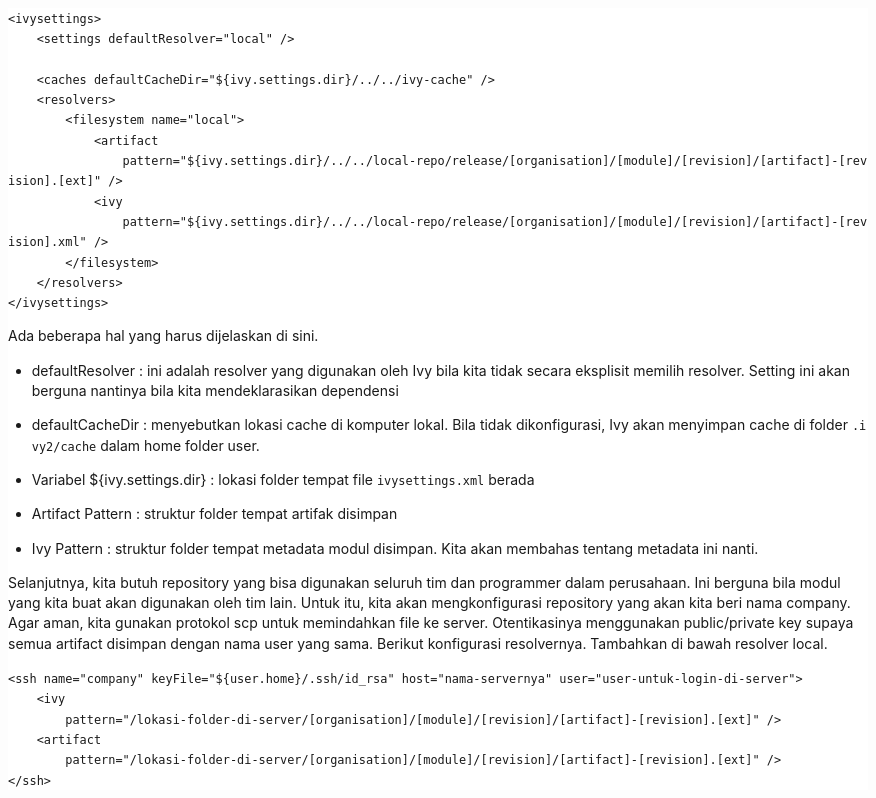     
    
    <ivysettings>
    	<settings defaultResolver="local" />
    
    	<caches defaultCacheDir="${ivy.settings.dir}/../../ivy-cache" />
    	<resolvers>		
    		<filesystem name="local">
    			<artifact
    				pattern="${ivy.settings.dir}/../../local-repo/release/[organisation]/[module]/[revision]/[artifact]-[revision].[ext]" />
    			<ivy
    				pattern="${ivy.settings.dir}/../../local-repo/release/[organisation]/[module]/[revision]/[artifact]-[revision].xml" />
    		</filesystem>
    	</resolvers>
    </ivysettings>
    



Ada beberapa hal yang harus dijelaskan di sini. 




  * defaultResolver : ini adalah resolver yang digunakan oleh Ivy bila kita tidak secara eksplisit memilih resolver. Setting ini akan berguna nantinya bila kita mendeklarasikan dependensi


  * defaultCacheDir : menyebutkan lokasi cache di komputer lokal. Bila tidak dikonfigurasi, Ivy akan menyimpan cache di folder `.ivy2/cache` dalam home folder user.


  * Variabel ${ivy.settings.dir} : lokasi folder tempat file `ivysettings.xml` berada


  * Artifact Pattern : struktur folder tempat artifak disimpan


  * Ivy Pattern : struktur folder tempat metadata modul disimpan. Kita akan membahas tentang metadata ini nanti.



Selanjutnya, kita butuh repository yang bisa digunakan seluruh tim dan programmer dalam perusahaan. Ini berguna bila modul yang kita buat akan digunakan oleh tim lain. Untuk itu, kita akan mengkonfigurasi repository yang akan kita beri nama company. Agar aman, kita gunakan protokol scp untuk memindahkan file ke server. Otentikasinya menggunakan public/private key supaya semua artifact disimpan dengan nama user yang sama. Berikut konfigurasi resolvernya. Tambahkan di bawah resolver local.


    
    
    <ssh name="company" keyFile="${user.home}/.ssh/id_rsa" host="nama-servernya" user="user-untuk-login-di-server">
    	<ivy
    		pattern="/lokasi-folder-di-server/[organisation]/[module]/[revision]/[artifact]-[revision].[ext]" />
    	<artifact
    		pattern="/lokasi-folder-di-server/[organisation]/[module]/[revision]/[artifact]-[revision].[ext]" />
    </ssh>
    